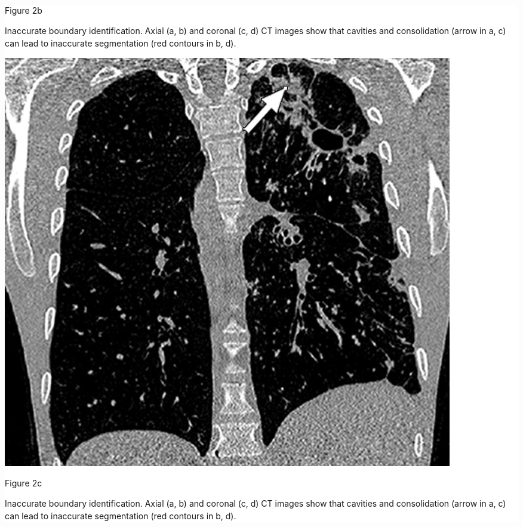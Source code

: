 Figure 2b

Inaccurate boundary identification. Axial (a, b) and coronal (c, d) CT images show that cavities and consolidation (arrow in a, c) can lead to inaccurate segmentation (red contours in b, d).

![](Images/l5.jpg)<br>

Figure 2c

Inaccurate boundary identification. Axial (a, b) and coronal (c, d) CT images show that cavities and consolidation (arrow in a, c) can lead to inaccurate segmentation (red contours in b, d).
